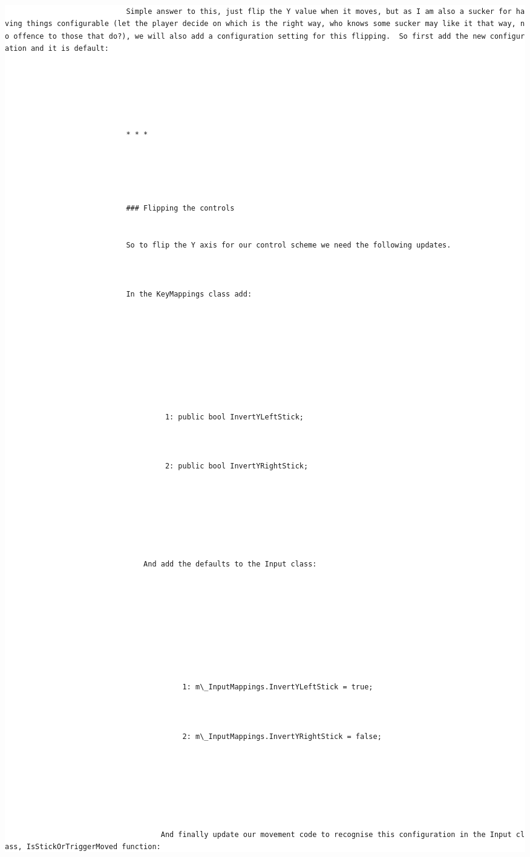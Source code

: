                                 
                                
                                Simple answer to this, just flip the Y value when it moves, but as I am also a sucker for having things configurable (let the player decide on which is the right way, who knows some sucker may like it that way, no offence to those that do?), we will also add a configuration setting for this flipping.  So first add the new configuration and it is default:
                                
                                
                                
                                 
                                
                                
                                * * *
                                
                                
                                 
                                
                                
                                ### Flipping the controls
                                
                                
                                So to flip the Y axis for our control scheme we need the following updates.
                                
                                
                                
                                In the KeyMappings class add:
                                
                                
                                
                                 
                                
                                
                                
                                    
                                    
                                         1: public bool InvertYLeftStick;
                                    
                                    
                                    
                                         2: public bool InvertYRightStick;
                                    
                                    
                                    
                                     
                                    
                                    
                                    
                                    And add the defaults to the Input class:
                                    
                                    
                                    
                                     
                                    
                                    
                                    
                                        
                                        
                                             1: m\_InputMappings.InvertYLeftStick = true;
                                        
                                        
                                        
                                             2: m\_InputMappings.InvertYRightStick = false;
                                        
                                        
                                        
                                         
                                        
                                        
                                        
                                        And finally update our movement code to recognise this configuration in the Input class, IsStickOrTriggerMoved function:
                                        
                                        
                                        
                                         
                                        
                                        
                                        
                                            